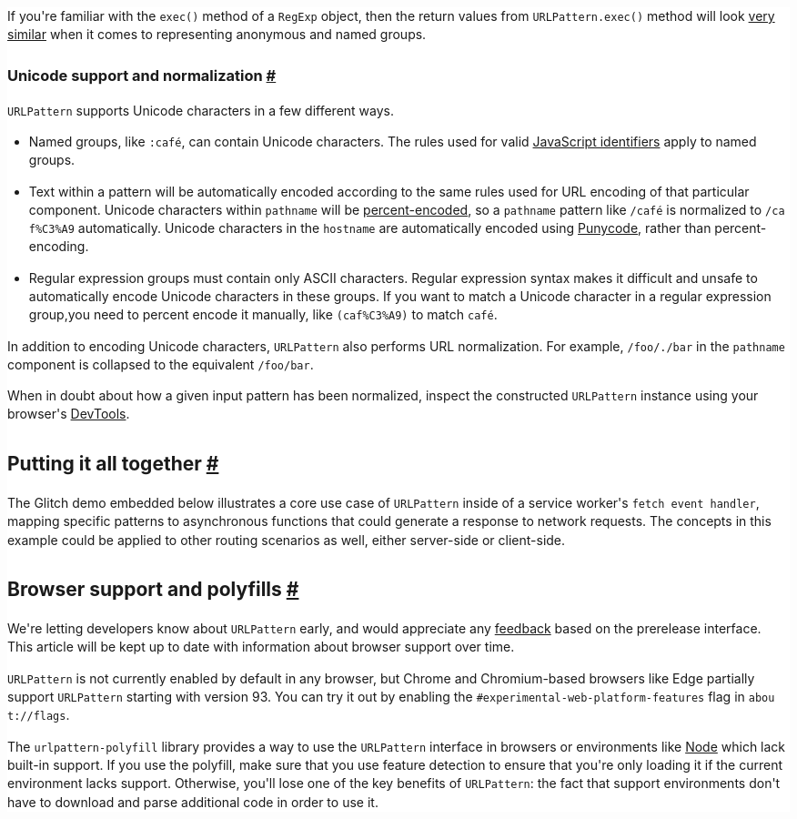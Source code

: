 If you're familiar with the `exec()` method of a `RegExp` object, then the return values from `URLPattern.exec()` method will look [very similar](https://developer.mozilla.org/en-US/docs/Web/JavaScript/Guide/Regular_Expressions/Groups_and_Ranges#examples) when it comes to representing anonymous and named groups.

### Unicode support and normalization <a href="#unicode-support-and-normalization" class="w-headline-link">#</a>

`URLPattern` supports Unicode characters in a few different ways.

-   Named groups, like `:café`, can contain Unicode characters. The rules used for valid [JavaScript identifiers](https://developer.mozilla.org/en-US/docs/Glossary/Identifier) apply to named groups.

-   Text within a pattern will be automatically encoded according to the same rules used for URL encoding of that particular component. Unicode characters within `pathname` will be [percent-encoded](https://developer.mozilla.org/en-US/docs/Glossary/percent-encoding), so a `pathname` pattern like `/café` is normalized to `/caf%C3%A9` automatically. Unicode characters in the `hostname` are automatically encoded using [Punycode](https://en.wikipedia.org/wiki/Punycode), rather than percent-encoding.

-   Regular expression groups must contain only ASCII characters. Regular expression syntax makes it difficult and unsafe to automatically encode Unicode characters in these groups. If you want to match a Unicode character in a regular expression group,you need to percent encode it manually, like `(caf%C3%A9)` to match `café`.

In addition to encoding Unicode characters, `URLPattern` also performs URL normalization. For example, `/foo/./bar` in the `pathname` component is collapsed to the equivalent `/foo/bar`.

When in doubt about how a given input pattern has been normalized, inspect the constructed `URLPattern` instance using your browser's [DevTools](https://developer.mozilla.org/en-US/docs/Learn/Common_questions/What_are_browser_developer_tools).

Putting it all together <a href="#putting-it-all-together" class="w-headline-link">#</a>
----------------------------------------------------------------------------------------

The Glitch demo embedded below illustrates a core use case of `URLPattern` inside of a service worker's `fetch event handler`, mapping specific patterns to asynchronous functions that could generate a response to network requests. The concepts in this example could be applied to other routing scenarios as well, either server-side or client-side.

Browser support and polyfills <a href="#browser-support-and-polyfills" class="w-headline-link">#</a>
----------------------------------------------------------------------------------------------------

We're letting developers know about `URLPattern` early, and would appreciate any [feedback](https://github.com/WICG/urlpattern/issues) based on the prerelease interface. This article will be kept up to date with information about browser support over time.

`URLPattern` is not currently enabled by default in any browser, but Chrome and Chromium-based browsers like Edge partially support `URLPattern` starting with version 93. You can try it out by enabling the `#experimental-web-platform-features` flag in `about://flags`.

The `urlpattern-polyfill` library provides a way to use the `URLPattern` interface in browsers or environments like [Node](https://nodejs.org/) which lack built-in support. If you use the polyfill, make sure that you use feature detection to ensure that you're only loading it if the current environment lacks support. Otherwise, you'll lose one of the key benefits of `URLPattern`: the fact that support environments don't have to download and parse additional code in order to use it.
